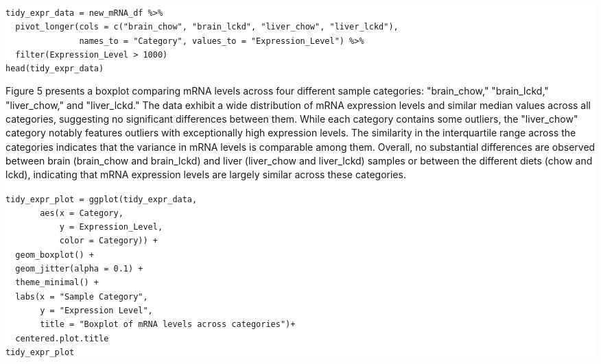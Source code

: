 ```{r, message=FALSE}
tidy_expr_data = new_mRNA_df %>%
  pivot_longer(cols = c("brain_chow", "brain_lckd", "liver_chow", "liver_lckd"), 
               names_to = "Category", values_to = "Expression_Level") %>%
  filter(Expression_Level > 1000)
head(tidy_expr_data)
```
Figure 5 presents a boxplot comparing mRNA levels across four different sample categories: "brain_chow," "brain_lckd," "liver_chow," and "liver_lckd." The data exhibit a wide distribution of mRNA expression levels and similar median values across all categories, suggesting no significant differences between them. While each category contains some outliers, the "liver_chow" category notably features outliers with exceptionally high expression levels. The similarity in the interquartile range across the categories indicates that the variance in mRNA levels is comparable among them. Overall, no substantial differences are observed between brain (brain_chow and brain_lckd) and liver (liver_chow and liver_lckd) samples or between the different diets (chow and lckd), indicating that mRNA expression levels are largely similar across these categories.
```{r, fig.align = "center", fig.cap="**Figure 5.** **Boxplot of mRNA levels across categories**"}
tidy_expr_plot = ggplot(tidy_expr_data, 
       aes(x = Category, 
           y = Expression_Level, 
           color = Category)) +
  geom_boxplot() +
  geom_jitter(alpha = 0.1) +
  theme_minimal() +
  labs(x = "Sample Category",
       y = "Expression Level", 
       title = "Boxplot of mRNA levels across categories")+
  centered.plot.title
tidy_expr_plot
```
